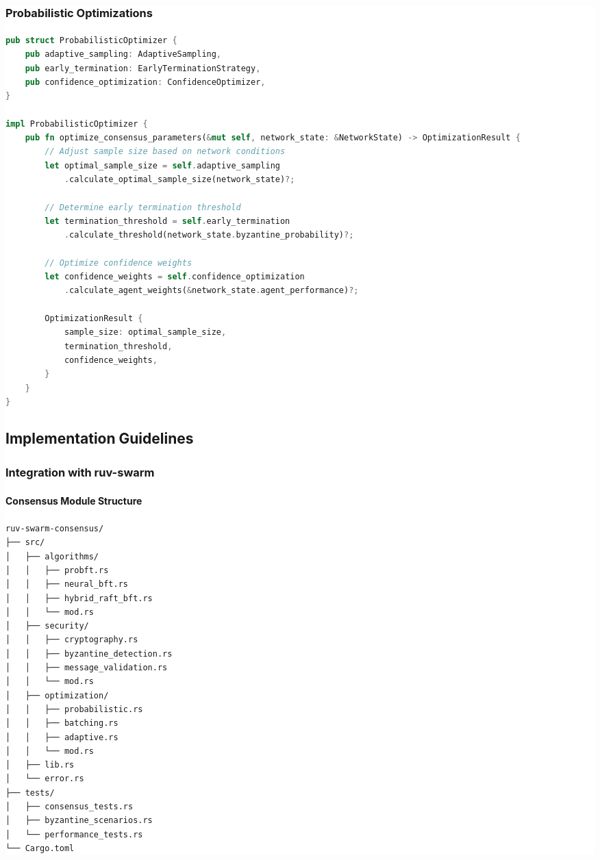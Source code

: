 ### Probabilistic Optimizations
```rust
pub struct ProbabilisticOptimizer {
    pub adaptive_sampling: AdaptiveSampling,
    pub early_termination: EarlyTerminationStrategy,
    pub confidence_optimization: ConfidenceOptimizer,
}

impl ProbabilisticOptimizer {
    pub fn optimize_consensus_parameters(&mut self, network_state: &NetworkState) -> OptimizationResult {
        // Adjust sample size based on network conditions
        let optimal_sample_size = self.adaptive_sampling
            .calculate_optimal_sample_size(network_state)?;
        
        // Determine early termination threshold
        let termination_threshold = self.early_termination
            .calculate_threshold(network_state.byzantine_probability)?;
        
        // Optimize confidence weights
        let confidence_weights = self.confidence_optimization
            .calculate_agent_weights(&network_state.agent_performance)?;
        
        OptimizationResult {
            sample_size: optimal_sample_size,
            termination_threshold,
            confidence_weights,
        }
    }
}
```

## Implementation Guidelines

### Integration with ruv-swarm

#### Consensus Module Structure
```
ruv-swarm-consensus/
├── src/
│   ├── algorithms/
│   │   ├── probft.rs
│   │   ├── neural_bft.rs
│   │   ├── hybrid_raft_bft.rs
│   │   └── mod.rs
│   ├── security/
│   │   ├── cryptography.rs
│   │   ├── byzantine_detection.rs
│   │   ├── message_validation.rs
│   │   └── mod.rs
│   ├── optimization/
│   │   ├── probabilistic.rs
│   │   ├── batching.rs
│   │   ├── adaptive.rs
│   │   └── mod.rs
│   ├── lib.rs
│   └── error.rs
├── tests/
│   ├── consensus_tests.rs
│   ├── byzantine_scenarios.rs
│   └── performance_tests.rs
└── Cargo.toml
```